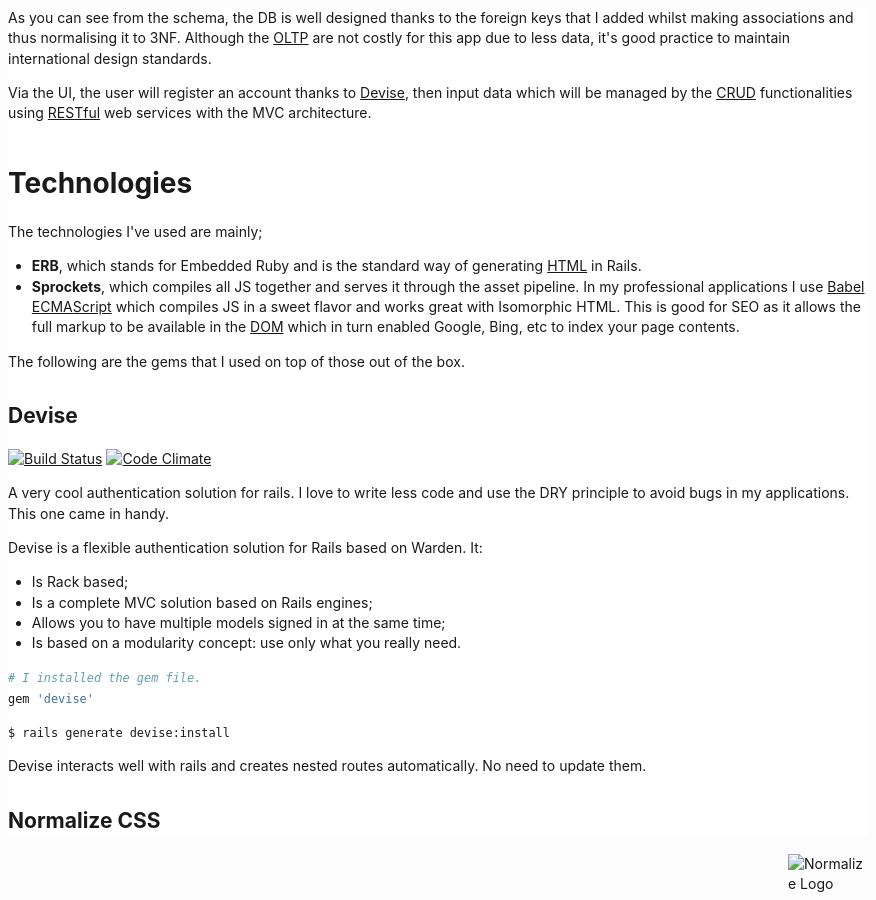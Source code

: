 
As you can see from the schema, the DB is well designed thanks to the foreign keys that I added whilst making associations and thus normalising it to 3NF. Although the [OLTP](https://en.wikipedia.org/wiki/Online_transaction_processing) are not costly for this app due to less data, it's good practice to maintain international design standards.

Via the UI, the user will register an account thanks to [Devise](https://github.com/plataformatec/devise), then input data which will be managed by the [CRUD](https://en.wikipedia.org/wiki/Create,_read,_update_and_delete) functionalities using [RESTful](https://en.wikipedia.org/wiki/Representational_state_transfer) web services with the MVC architecture. 

# Technologies

The technologies I've used are mainly; 
* **ERB**, which stands for Embedded Ruby and is the standard way of generating [HTML](https://en.wikipedia.org/wiki/HTML) in Rails. 
* **Sprockets**, which compiles all JS together and serves it through the asset pipeline. In my professional applications I use [Babel ECMAScript](https://babeljs.io/learn-es2015/)  which compiles JS in a sweet flavor and works great with Isomorphic HTML. This is good for SEO as it allows the full markup to be available in the [DOM](https://en.wikipedia.org/wiki/Document_Object_Model) which in turn enabled Google, Bing, etc to index your  page contents.

The following are the gems that I used on top of those out of the box. 

## Devise 

[![Build Status](https://api.travis-ci.org/plataformatec/devise.svg?branch=master)](http://travis-ci.org/plataformatec/devise)
[![Code Climate](https://codeclimate.com/github/plataformatec/devise.svg)](https://codeclimate.com/github/plataformatec/devise)

A very cool authentication solution for rails. I love to write less code and use the DRY principle to avoid bugs in my applications. This one came in handy.

Devise is a flexible authentication solution for Rails based on Warden. It:

* Is Rack based;
* Is a complete MVC solution based on Rails engines;
* Allows you to have multiple models signed in at the same time;
* Is based on a modularity concept: use only what you really need.

```ruby
# I installed the gem file.
gem 'devise'
```

```console
$ rails generate devise:install
```

Devise interacts well with rails and creates nested routes automatically. No need to update them. 

## Normalize CSS

<a href="https://github.com/necolas/normalize.css"><img
  src="https://necolas.github.io/normalize.css/logo.svg" alt="Normalize Logo"
  width="80" height="80" align="right"></a>
